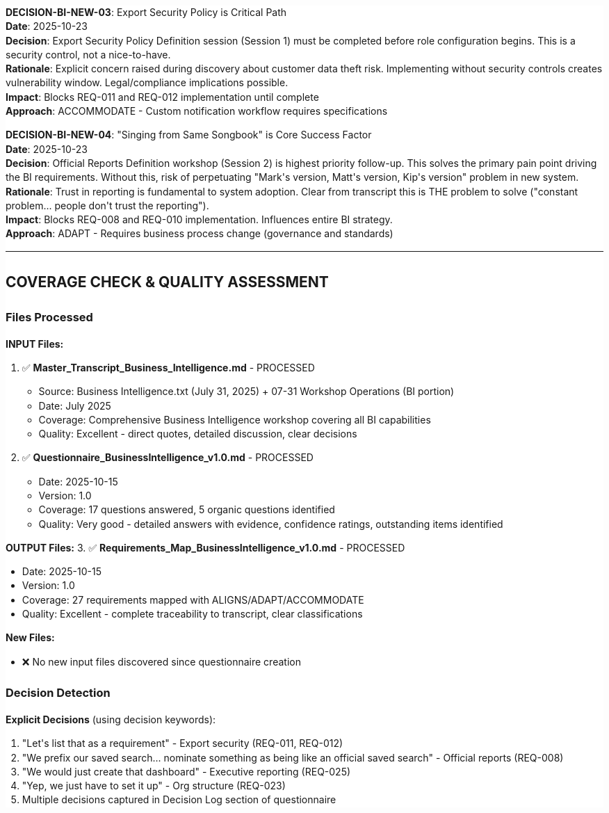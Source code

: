 **DECISION-BI-NEW-03**: Export Security Policy is Critical Path  
**Date**: 2025-10-23  
**Decision**: Export Security Policy Definition session (Session 1) must be completed before role configuration begins. This is a security control, not a nice-to-have.  
**Rationale**: Explicit concern raised during discovery about customer data theft risk. Implementing without security controls creates vulnerability window. Legal/compliance implications possible.  
**Impact**: Blocks REQ-011 and REQ-012 implementation until complete  
**Approach**: ACCOMMODATE - Custom notification workflow requires specifications

**DECISION-BI-NEW-04**: "Singing from Same Songbook" is Core Success Factor  
**Date**: 2025-10-23  
**Decision**: Official Reports Definition workshop (Session 2) is highest priority follow-up. This solves the primary pain point driving the BI requirements. Without this, risk of perpetuating "Mark's version, Matt's version, Kip's version" problem in new system.  
**Rationale**: Trust in reporting is fundamental to system adoption. Clear from transcript this is THE problem to solve ("constant problem... people don't trust the reporting").  
**Impact**: Blocks REQ-008 and REQ-010 implementation. Influences entire BI strategy.  
**Approach**: ADAPT - Requires business process change (governance and standards)

---

## COVERAGE CHECK & QUALITY ASSESSMENT

### Files Processed

**INPUT Files:**
1. ✅ **Master_Transcript_Business_Intelligence.md** - PROCESSED
   - Source: Business Intelligence.txt (July 31, 2025) + 07-31 Workshop Operations (BI portion)
   - Date: July 2025
   - Coverage: Comprehensive Business Intelligence workshop covering all BI capabilities
   - Quality: Excellent - direct quotes, detailed discussion, clear decisions
   
2. ✅ **Questionnaire_BusinessIntelligence_v1.0.md** - PROCESSED
   - Date: 2025-10-15
   - Version: 1.0
   - Coverage: 17 questions answered, 5 organic questions identified
   - Quality: Very good - detailed answers with evidence, confidence ratings, outstanding items identified

**OUTPUT Files:**
3. ✅ **Requirements_Map_BusinessIntelligence_v1.0.md** - PROCESSED
   - Date: 2025-10-15
   - Version: 1.0
   - Coverage: 27 requirements mapped with ALIGNS/ADAPT/ACCOMMODATE
   - Quality: Excellent - complete traceability to transcript, clear classifications

**New Files:**
- ❌ No new input files discovered since questionnaire creation

### Decision Detection

**Explicit Decisions** (using decision keywords):
1. "Let's list that as a requirement" - Export security (REQ-011, REQ-012)
2. "We prefix our saved search... nominate something as being like an official saved search" - Official reports (REQ-008)
3. "We would just create that dashboard" - Executive reporting (REQ-025)
4. "Yep, we just have to set it up" - Org structure (REQ-023)
5. Multiple decisions captured in Decision Log section of questionnaire
